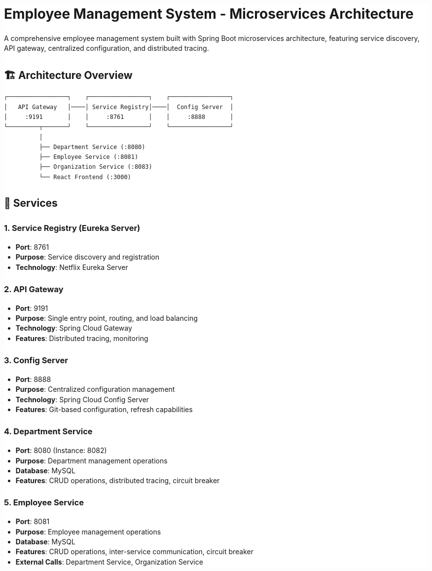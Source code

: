# Employee Management System - Microservices Architecture

A comprehensive employee management system built with Spring Boot microservices architecture, featuring service discovery, API gateway, centralized configuration, and distributed tracing.

## 🏗️ Architecture Overview

```
┌─────────────────┐    ┌─────────────────┐    ┌─────────────────┐
│   API Gateway   │────│ Service Registry│────│  Config Server  │
│     :9191       │    │     :8761       │    │     :8888       │
└─────────┬───────┘    └─────────────────┘    └─────────────────┘
          │
          ├── Department Service (:8080)
          ├── Employee Service (:8081)
          ├── Organization Service (:8083)
          └── React Frontend (:3000)
```

## 🚀 Services

### 1. Service Registry (Eureka Server)
- **Port**: 8761
- **Purpose**: Service discovery and registration
- **Technology**: Netflix Eureka Server

### 2. API Gateway
- **Port**: 9191
- **Purpose**: Single entry point, routing, and load balancing
- **Technology**: Spring Cloud Gateway
- **Features**: Distributed tracing, monitoring

### 3. Config Server
- **Port**: 8888
- **Purpose**: Centralized configuration management
- **Technology**: Spring Cloud Config Server
- **Features**: Git-based configuration, refresh capabilities

### 4. Department Service
- **Port**: 8080 (Instance: 8082)
- **Purpose**: Department management operations
- **Database**: MySQL
- **Features**: CRUD operations, distributed tracing, circuit breaker

### 5. Employee Service
- **Port**: 8081
- **Purpose**: Employee management operations
- **Database**: MySQL
- **Features**: CRUD operations, inter-service communication, circuit breaker
- **External Calls**: Department Service, Organization Service
